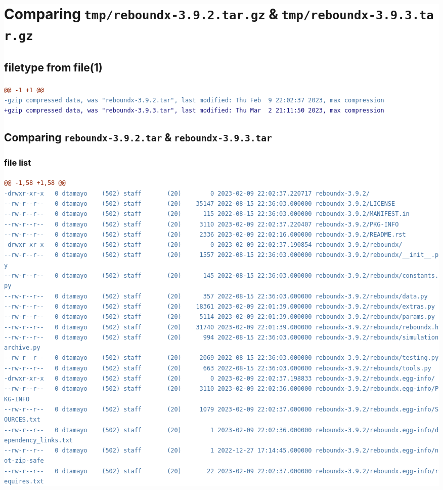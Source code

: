 # Comparing `tmp/reboundx-3.9.2.tar.gz` & `tmp/reboundx-3.9.3.tar.gz`

## filetype from file(1)

```diff
@@ -1 +1 @@
-gzip compressed data, was "reboundx-3.9.2.tar", last modified: Thu Feb  9 22:02:37 2023, max compression
+gzip compressed data, was "reboundx-3.9.3.tar", last modified: Thu Mar  2 21:11:50 2023, max compression
```

## Comparing `reboundx-3.9.2.tar` & `reboundx-3.9.3.tar`

### file list

```diff
@@ -1,58 +1,58 @@
-drwxr-xr-x   0 dtamayo    (502) staff       (20)        0 2023-02-09 22:02:37.220717 reboundx-3.9.2/
--rw-r--r--   0 dtamayo    (502) staff       (20)    35147 2022-08-15 22:36:03.000000 reboundx-3.9.2/LICENSE
--rw-r--r--   0 dtamayo    (502) staff       (20)      115 2022-08-15 22:36:03.000000 reboundx-3.9.2/MANIFEST.in
--rw-r--r--   0 dtamayo    (502) staff       (20)     3110 2023-02-09 22:02:37.220407 reboundx-3.9.2/PKG-INFO
--rw-r--r--   0 dtamayo    (502) staff       (20)     2336 2023-02-09 22:02:16.000000 reboundx-3.9.2/README.rst
-drwxr-xr-x   0 dtamayo    (502) staff       (20)        0 2023-02-09 22:02:37.190854 reboundx-3.9.2/reboundx/
--rw-r--r--   0 dtamayo    (502) staff       (20)     1557 2022-08-15 22:36:03.000000 reboundx-3.9.2/reboundx/__init__.py
--rw-r--r--   0 dtamayo    (502) staff       (20)      145 2022-08-15 22:36:03.000000 reboundx-3.9.2/reboundx/constants.py
--rw-r--r--   0 dtamayo    (502) staff       (20)      357 2022-08-15 22:36:03.000000 reboundx-3.9.2/reboundx/data.py
--rw-r--r--   0 dtamayo    (502) staff       (20)    18361 2023-02-09 22:01:39.000000 reboundx-3.9.2/reboundx/extras.py
--rw-r--r--   0 dtamayo    (502) staff       (20)     5114 2023-02-09 22:01:39.000000 reboundx-3.9.2/reboundx/params.py
--rw-r--r--   0 dtamayo    (502) staff       (20)    31740 2023-02-09 22:01:39.000000 reboundx-3.9.2/reboundx/reboundx.h
--rw-r--r--   0 dtamayo    (502) staff       (20)      994 2022-08-15 22:36:03.000000 reboundx-3.9.2/reboundx/simulationarchive.py
--rw-r--r--   0 dtamayo    (502) staff       (20)     2069 2022-08-15 22:36:03.000000 reboundx-3.9.2/reboundx/testing.py
--rw-r--r--   0 dtamayo    (502) staff       (20)      663 2022-08-15 22:36:03.000000 reboundx-3.9.2/reboundx/tools.py
-drwxr-xr-x   0 dtamayo    (502) staff       (20)        0 2023-02-09 22:02:37.198833 reboundx-3.9.2/reboundx.egg-info/
--rw-r--r--   0 dtamayo    (502) staff       (20)     3110 2023-02-09 22:02:36.000000 reboundx-3.9.2/reboundx.egg-info/PKG-INFO
--rw-r--r--   0 dtamayo    (502) staff       (20)     1079 2023-02-09 22:02:37.000000 reboundx-3.9.2/reboundx.egg-info/SOURCES.txt
--rw-r--r--   0 dtamayo    (502) staff       (20)        1 2023-02-09 22:02:36.000000 reboundx-3.9.2/reboundx.egg-info/dependency_links.txt
--rw-r--r--   0 dtamayo    (502) staff       (20)        1 2022-12-27 17:14:45.000000 reboundx-3.9.2/reboundx.egg-info/not-zip-safe
--rw-r--r--   0 dtamayo    (502) staff       (20)       22 2023-02-09 22:02:37.000000 reboundx-3.9.2/reboundx.egg-info/requires.txt
```